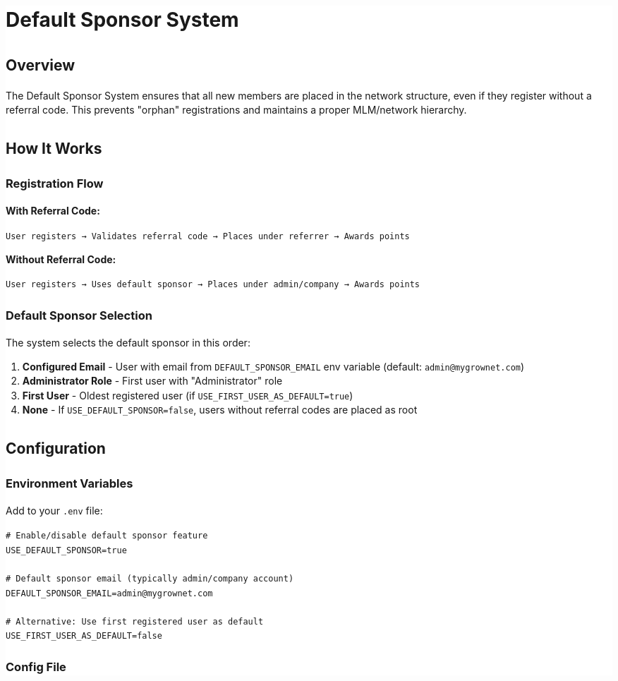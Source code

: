 # Default Sponsor System

## Overview

The Default Sponsor System ensures that all new members are placed in the network structure, even if they register without a referral code. This prevents "orphan" registrations and maintains a proper MLM/network hierarchy.

## How It Works

### Registration Flow

**With Referral Code:**
```
User registers → Validates referral code → Places under referrer → Awards points
```

**Without Referral Code:**
```
User registers → Uses default sponsor → Places under admin/company → Awards points
```

### Default Sponsor Selection

The system selects the default sponsor in this order:

1. **Configured Email** - User with email from `DEFAULT_SPONSOR_EMAIL` env variable (default: `admin@mygrownet.com`)
2. **Administrator Role** - First user with "Administrator" role
3. **First User** - Oldest registered user (if `USE_FIRST_USER_AS_DEFAULT=true`)
4. **None** - If `USE_DEFAULT_SPONSOR=false`, users without referral codes are placed as root

## Configuration

### Environment Variables

Add to your `.env` file:

```env
# Enable/disable default sponsor feature
USE_DEFAULT_SPONSOR=true

# Default sponsor email (typically admin/company account)
DEFAULT_SPONSOR_EMAIL=admin@mygrownet.com

# Alternative: Use first registered user as default
USE_FIRST_USER_AS_DEFAULT=false
```

### Config File
